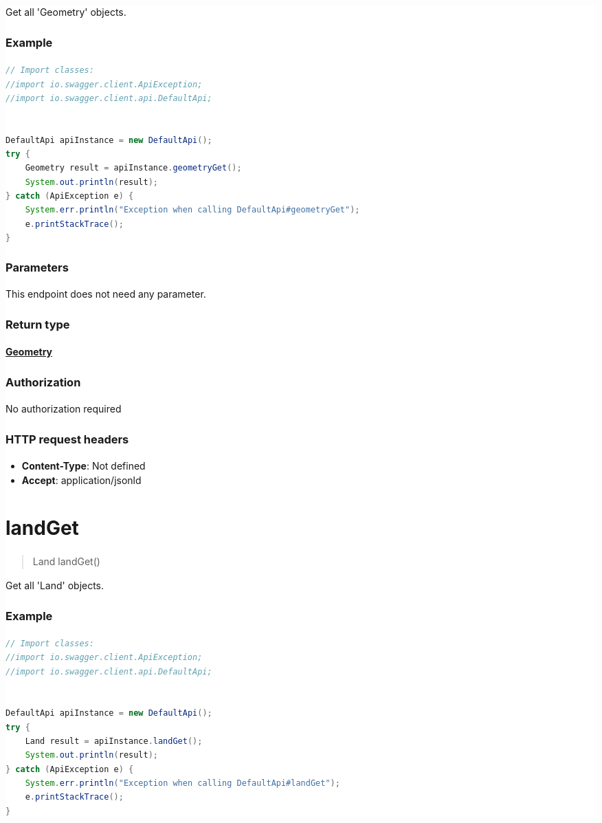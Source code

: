 Get all &#x27;Geometry&#x27; objects.

### Example
```java
// Import classes:
//import io.swagger.client.ApiException;
//import io.swagger.client.api.DefaultApi;


DefaultApi apiInstance = new DefaultApi();
try {
    Geometry result = apiInstance.geometryGet();
    System.out.println(result);
} catch (ApiException e) {
    System.err.println("Exception when calling DefaultApi#geometryGet");
    e.printStackTrace();
}
```

### Parameters
This endpoint does not need any parameter.

### Return type

[**Geometry**](Geometry.md)

### Authorization

No authorization required

### HTTP request headers

 - **Content-Type**: Not defined
 - **Accept**: application/jsonld

<a name="landGet"></a>
# **landGet**
> Land landGet()

Get all &#x27;Land&#x27; objects.

### Example
```java
// Import classes:
//import io.swagger.client.ApiException;
//import io.swagger.client.api.DefaultApi;


DefaultApi apiInstance = new DefaultApi();
try {
    Land result = apiInstance.landGet();
    System.out.println(result);
} catch (ApiException e) {
    System.err.println("Exception when calling DefaultApi#landGet");
    e.printStackTrace();
}
```
